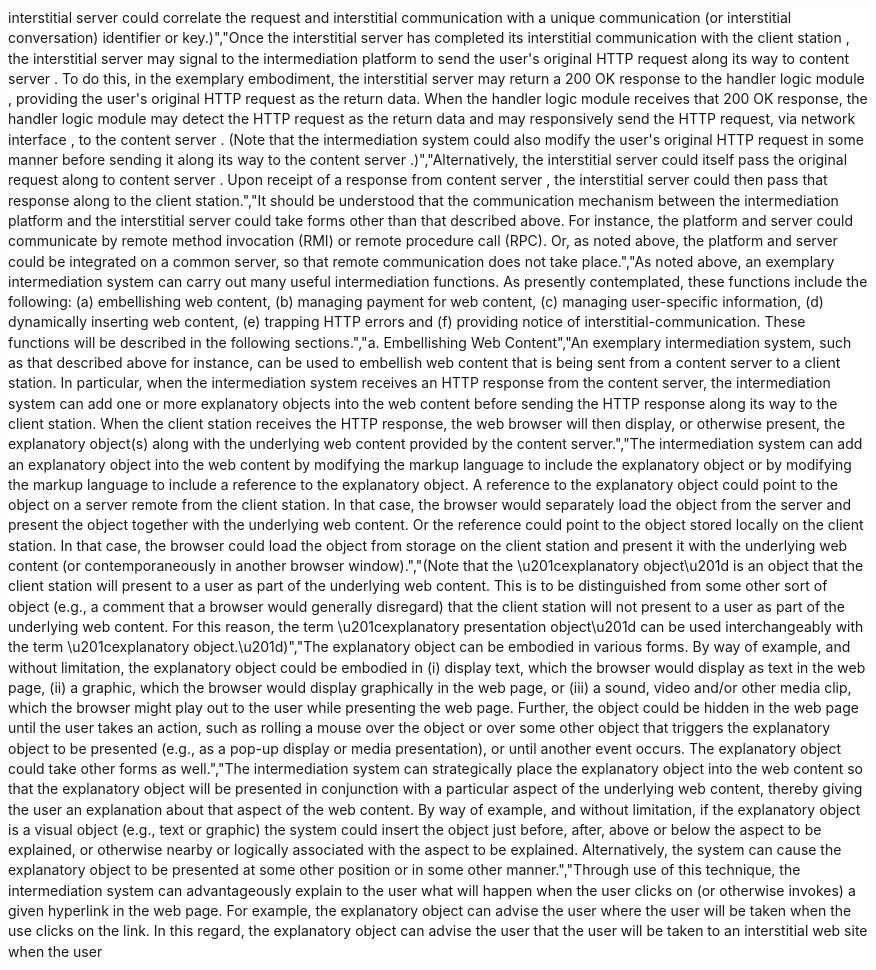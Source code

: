 interstitial server  could correlate the request and interstitial communication with a unique communication (or interstitial conversation) identifier or key.)","Once the interstitial server  has completed its interstitial communication with the client station , the interstitial server  may signal to the intermediation platform  to send the user's original HTTP request along its way to content server . To do this, in the exemplary embodiment, the interstitial server  may return a 200 OK response to the handler logic module , providing the user's original HTTP request as the return data. When the handler logic module  receives that 200 OK response, the handler logic module  may detect the HTTP request as the return data and may responsively send the HTTP request, via network interface , to the content server . (Note that the intermediation system could also modify the user's original HTTP request in some manner before sending it along its way to the content server .)","Alternatively, the interstitial server could itself pass the original request along to content server . Upon receipt of a response from content server , the interstitial server could then pass that response along to the client station.","It should be understood that the communication mechanism between the intermediation platform  and the interstitial server  could take forms other than that described above. For instance, the platform and server could communicate by remote method invocation (RMI) or remote procedure call (RPC). Or, as noted above, the platform and server could be integrated on a common server, so that remote communication does not take place.","As noted above, an exemplary intermediation system can carry out many useful intermediation functions. As presently contemplated, these functions include the following: (a) embellishing web content, (b) managing payment for web content, (c) managing user-specific information, (d) dynamically inserting web content, (e) trapping HTTP errors and (f) providing notice of interstitial-communication. These functions will be described in the following sections.","a. Embellishing Web Content","An exemplary intermediation system, such as that described above for instance, can be used to embellish web content that is being sent from a content server to a client station. In particular, when the intermediation system receives an HTTP response from the content server, the intermediation system can add one or more explanatory objects into the web content before sending the HTTP response along its way to the client station. When the client station receives the HTTP response, the web browser will then display, or otherwise present, the explanatory object(s) along with the underlying web content provided by the content server.","The intermediation system can add an explanatory object into the web content by modifying the markup language to include the explanatory object or by modifying the markup language to include a reference to the explanatory object. A reference to the explanatory object could point to the object on a server remote from the client station. In that case, the browser would separately load the object from the server and present the object together with the underlying web content. Or the reference could point to the object stored locally on the client station. In that case, the browser could load the object from storage on the client station and present it with the underlying web content (or contemporaneously in another browser window).","(Note that the \u201cexplanatory object\u201d is an object that the client station will present to a user as part of the underlying web content. This is to be distinguished from some other sort of object (e.g., a comment that a browser would generally disregard) that the client station will not present to a user as part of the underlying web content. For this reason, the term \u201cexplanatory presentation object\u201d can be used interchangeably with the term \u201cexplanatory object.\u201d)","The explanatory object can be embodied in various forms. By way of example, and without limitation, the explanatory object could be embodied in (i) display text, which the browser would display as text in the web page, (ii) a graphic, which the browser would display graphically in the web page, or (iii) a sound, video and\/or other media clip, which the browser might play out to the user while presenting the web page. Further, the object could be hidden in the web page until the user takes an action, such as rolling a mouse over the object or over some other object that triggers the explanatory object to be presented (e.g., as a pop-up display or media presentation), or until another event occurs. The explanatory object could take other forms as well.","The intermediation system can strategically place the explanatory object into the web content so that the explanatory object will be presented in conjunction with a particular aspect of the underlying web content, thereby giving the user an explanation about that aspect of the web content. By way of example, and without limitation, if the explanatory object is a visual object (e.g., text or graphic) the system could insert the object just before, after, above or below the aspect to be explained, or otherwise nearby or logically associated with the aspect to be explained. Alternatively, the system can cause the explanatory object to be presented at some other position or in some other manner.","Through use of this technique, the intermediation system can advantageously explain to the user what will happen when the user clicks on (or otherwise invokes) a given hyperlink in the web page. For example, the explanatory object can advise the user where the user will be taken when the use clicks on the link. In this regard, the explanatory object can advise the user that the user will be taken to an interstitial web site when the user